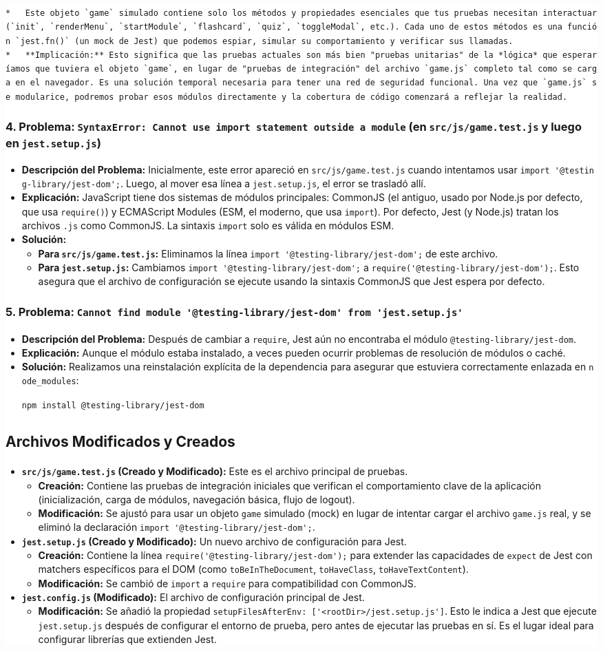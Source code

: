     *   Este objeto `game` simulado contiene solo los métodos y propiedades esenciales que tus pruebas necesitan interactuar (`init`, `renderMenu`, `startModule`, `flashcard`, `quiz`, `toggleModal`, etc.). Cada uno de estos métodos es una función `jest.fn()` (un mock de Jest) que podemos espiar, simular su comportamiento y verificar sus llamadas.
    *   **Implicación:** Esto significa que las pruebas actuales son más bien "pruebas unitarias" de la *lógica* que esperaríamos que tuviera el objeto `game`, en lugar de "pruebas de integración" del archivo `game.js` completo tal como se carga en el navegador. Es una solución temporal necesaria para tener una red de seguridad funcional. Una vez que `game.js` se modularice, podremos probar esos módulos directamente y la cobertura de código comenzará a reflejar la realidad.

### 4. Problema: `SyntaxError: Cannot use import statement outside a module` (en `src/js/game.test.js` y luego en `jest.setup.js`)

*   **Descripción del Problema:** Inicialmente, este error apareció en `src/js/game.test.js` cuando intentamos usar `import '@testing-library/jest-dom';`. Luego, al mover esa línea a `jest.setup.js`, el error se trasladó allí.
*   **Explicación:** JavaScript tiene dos sistemas de módulos principales: CommonJS (el antiguo, usado por Node.js por defecto, que usa `require()`) y ECMAScript Modules (ESM, el moderno, que usa `import`). Por defecto, Jest (y Node.js) tratan los archivos `.js` como CommonJS. La sintaxis `import` solo es válida en módulos ESM.
*   **Solución:**
    *   **Para `src/js/game.test.js`:** Eliminamos la línea `import '@testing-library/jest-dom';` de este archivo.
    *   **Para `jest.setup.js`:** Cambiamos `import '@testing-library/jest-dom';` a `require('@testing-library/jest-dom');`. Esto asegura que el archivo de configuración se ejecute usando la sintaxis CommonJS que Jest espera por defecto.

### 5. Problema: `Cannot find module '@testing-library/jest-dom' from 'jest.setup.js'`

*   **Descripción del Problema:** Después de cambiar a `require`, Jest aún no encontraba el módulo `@testing-library/jest-dom`.
*   **Explicación:** Aunque el módulo estaba instalado, a veces pueden ocurrir problemas de resolución de módulos o caché.
*   **Solución:** Realizamos una reinstalación explícita de la dependencia para asegurar que estuviera correctamente enlazada en `node_modules`:
    ```bash
    npm install @testing-library/jest-dom
    ```

## Archivos Modificados y Creados

*   **`src/js/game.test.js` (Creado y Modificado):** Este es el archivo principal de pruebas.
    *   **Creación:** Contiene las pruebas de integración iniciales que verifican el comportamiento clave de la aplicación (inicialización, carga de módulos, navegación básica, flujo de logout).
    *   **Modificación:** Se ajustó para usar un objeto `game` simulado (mock) en lugar de intentar cargar el archivo `game.js` real, y se eliminó la declaración `import '@testing-library/jest-dom';`.
*   **`jest.setup.js` (Creado y Modificado):** Un nuevo archivo de configuración para Jest.
    *   **Creación:** Contiene la línea `require('@testing-library/jest-dom');` para extender las capacidades de `expect` de Jest con matchers específicos para el DOM (como `toBeInTheDocument`, `toHaveClass`, `toHaveTextContent`).
    *   **Modificación:** Se cambió de `import` a `require` para compatibilidad con CommonJS.
*   **`jest.config.js` (Modificado):** El archivo de configuración principal de Jest.
    *   **Modificación:** Se añadió la propiedad `setupFilesAfterEnv: ['<rootDir>/jest.setup.js']`. Esto le indica a Jest que ejecute `jest.setup.js` después de configurar el entorno de prueba, pero antes de ejecutar las pruebas en sí. Es el lugar ideal para configurar librerías que extienden Jest.
